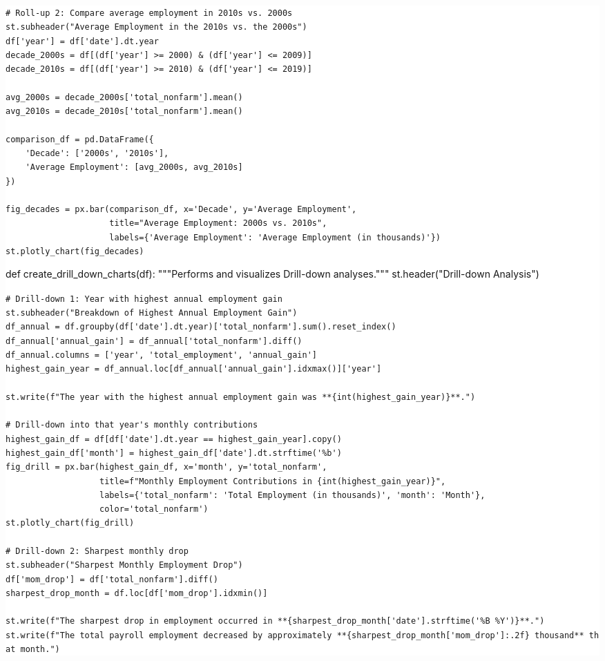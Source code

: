     # Roll-up 2: Compare average employment in 2010s vs. 2000s
    st.subheader("Average Employment in the 2010s vs. the 2000s")
    df['year'] = df['date'].dt.year
    decade_2000s = df[(df['year'] >= 2000) & (df['year'] <= 2009)]
    decade_2010s = df[(df['year'] >= 2010) & (df['year'] <= 2019)]
    
    avg_2000s = decade_2000s['total_nonfarm'].mean()
    avg_2010s = decade_2010s['total_nonfarm'].mean()
    
    comparison_df = pd.DataFrame({
        'Decade': ['2000s', '2010s'],
        'Average Employment': [avg_2000s, avg_2010s]
    })
    
    fig_decades = px.bar(comparison_df, x='Decade', y='Average Employment', 
                         title="Average Employment: 2000s vs. 2010s",
                         labels={'Average Employment': 'Average Employment (in thousands)'})
    st.plotly_chart(fig_decades)

def create_drill_down_charts(df):
    """Performs and visualizes Drill-down analyses."""
    st.header("Drill-down Analysis")
    
    # Drill-down 1: Year with highest annual employment gain
    st.subheader("Breakdown of Highest Annual Employment Gain")
    df_annual = df.groupby(df['date'].dt.year)['total_nonfarm'].sum().reset_index()
    df_annual['annual_gain'] = df_annual['total_nonfarm'].diff()
    df_annual.columns = ['year', 'total_employment', 'annual_gain']
    highest_gain_year = df_annual.loc[df_annual['annual_gain'].idxmax()]['year']
    
    st.write(f"The year with the highest annual employment gain was **{int(highest_gain_year)}**.")
    
    # Drill-down into that year's monthly contributions
    highest_gain_df = df[df['date'].dt.year == highest_gain_year].copy()
    highest_gain_df['month'] = highest_gain_df['date'].dt.strftime('%b')
    fig_drill = px.bar(highest_gain_df, x='month', y='total_nonfarm',
                       title=f"Monthly Employment Contributions in {int(highest_gain_year)}",
                       labels={'total_nonfarm': 'Total Employment (in thousands)', 'month': 'Month'},
                       color='total_nonfarm')
    st.plotly_chart(fig_drill)
    
    # Drill-down 2: Sharpest monthly drop
    st.subheader("Sharpest Monthly Employment Drop")
    df['mom_drop'] = df['total_nonfarm'].diff()
    sharpest_drop_month = df.loc[df['mom_drop'].idxmin()]
    
    st.write(f"The sharpest drop in employment occurred in **{sharpest_drop_month['date'].strftime('%B %Y')}**.")
    st.write(f"The total payroll employment decreased by approximately **{sharpest_drop_month['mom_drop']:.2f} thousand** that month.")
    
